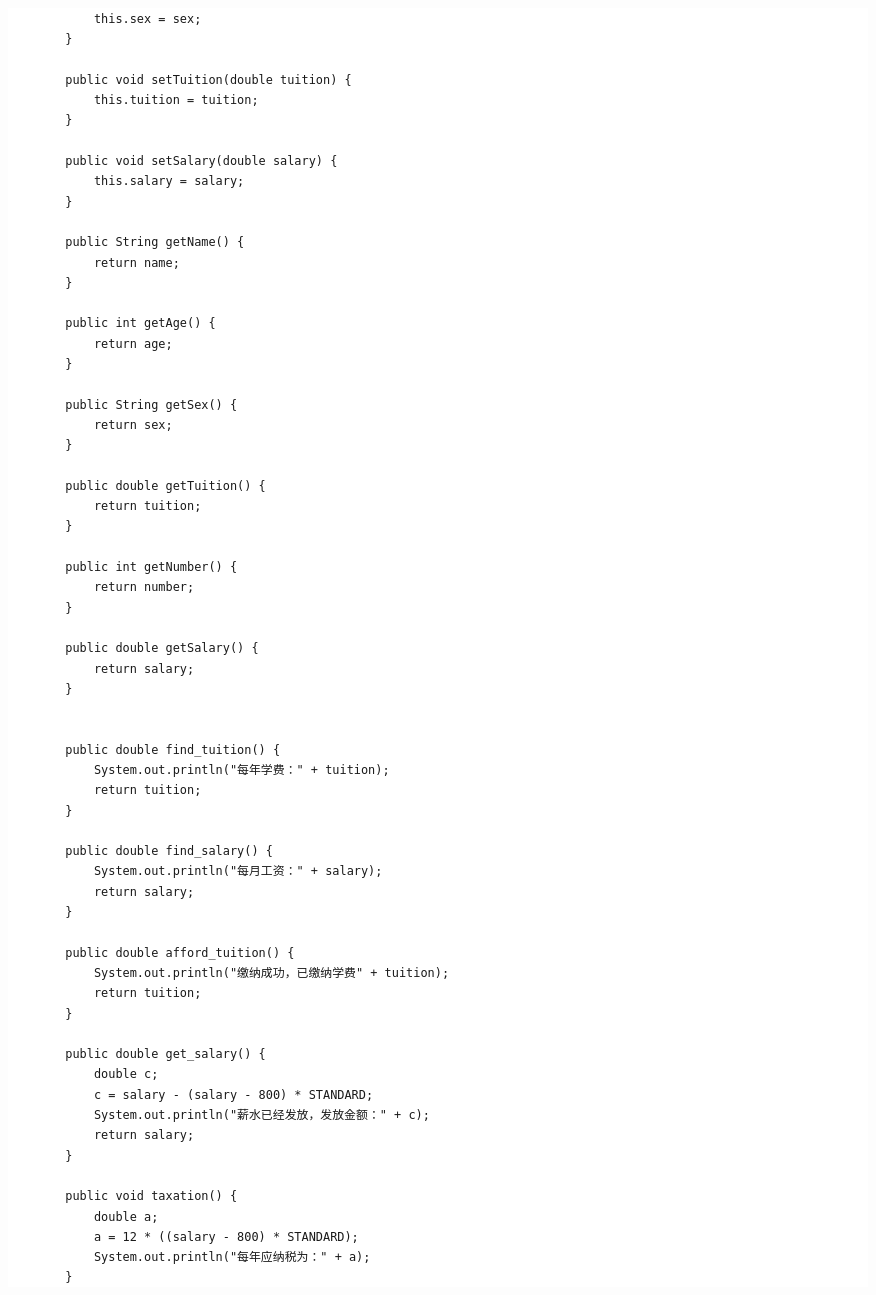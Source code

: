 ```
            this.sex = sex;
        }

        public void setTuition(double tuition) {
            this.tuition = tuition;
        }

        public void setSalary(double salary) {
            this.salary = salary;
        }

        public String getName() {
            return name;
        }

        public int getAge() {
            return age;
        }

        public String getSex() {
            return sex;
        }

        public double getTuition() {
            return tuition;
        }

        public int getNumber() {
            return number;
        }

        public double getSalary() {
            return salary;
        }


        public double find_tuition() {
            System.out.println("每年学费：" + tuition);
            return tuition;
        }

        public double find_salary() {
            System.out.println("每月工资：" + salary);
            return salary;
        }

        public double afford_tuition() {
            System.out.println("缴纳成功，已缴纳学费" + tuition);
            return tuition;
        }

        public double get_salary() {
            double c;
            c = salary - (salary - 800) * STANDARD;
            System.out.println("薪水已经发放，发放金额：" + c);
            return salary;
        }

        public void taxation() {
            double a;
            a = 12 * ((salary - 800) * STANDARD);
            System.out.println("每年应纳税为：" + a);
        }
```